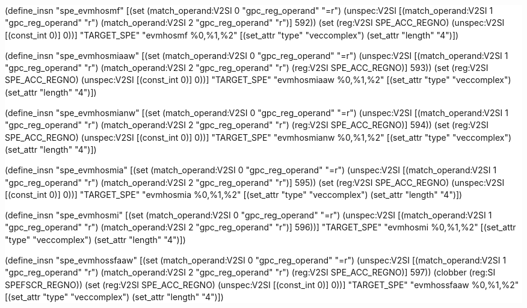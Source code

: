 (define_insn "spe_evmhosmf"
  [(set (match_operand:V2SI 0 "gpc_reg_operand" "=r")
        (unspec:V2SI [(match_operand:V2SI 1 "gpc_reg_operand" "r")
                      (match_operand:V2SI 2 "gpc_reg_operand" "r")] 592))
   (set (reg:V2SI SPE_ACC_REGNO) (unspec:V2SI  [(const_int 0)] 0))]
  "TARGET_SPE"
  "evmhosmf %0,%1,%2"
  [(set_attr "type" "veccomplex")
   (set_attr  "length" "4")])

(define_insn "spe_evmhosmiaaw"
  [(set (match_operand:V2SI 0 "gpc_reg_operand" "=r")
        (unspec:V2SI [(match_operand:V2SI 1 "gpc_reg_operand" "r")
                      (match_operand:V2SI 2 "gpc_reg_operand" "r")
		      (reg:V2SI SPE_ACC_REGNO)] 593))
   (set (reg:V2SI SPE_ACC_REGNO) (unspec:V2SI  [(const_int 0)] 0))]
  "TARGET_SPE"
  "evmhosmiaaw %0,%1,%2"
  [(set_attr "type" "veccomplex")
   (set_attr  "length" "4")])

(define_insn "spe_evmhosmianw"
  [(set (match_operand:V2SI 0 "gpc_reg_operand" "=r")
        (unspec:V2SI [(match_operand:V2SI 1 "gpc_reg_operand" "r")
                      (match_operand:V2SI 2 "gpc_reg_operand" "r")
		      (reg:V2SI SPE_ACC_REGNO)] 594))
   (set (reg:V2SI SPE_ACC_REGNO) (unspec:V2SI  [(const_int 0)] 0))]
  "TARGET_SPE"
  "evmhosmianw %0,%1,%2"
  [(set_attr "type" "veccomplex")
   (set_attr  "length" "4")])

(define_insn "spe_evmhosmia"
  [(set (match_operand:V2SI 0 "gpc_reg_operand" "=r")
        (unspec:V2SI [(match_operand:V2SI 1 "gpc_reg_operand" "r")
                      (match_operand:V2SI 2 "gpc_reg_operand" "r")] 595))
   (set (reg:V2SI SPE_ACC_REGNO) (unspec:V2SI  [(const_int 0)] 0))]
  "TARGET_SPE"
  "evmhosmia %0,%1,%2"
  [(set_attr "type" "veccomplex")
   (set_attr  "length" "4")])

(define_insn "spe_evmhosmi"
  [(set (match_operand:V2SI 0 "gpc_reg_operand" "=r")
        (unspec:V2SI [(match_operand:V2SI 1 "gpc_reg_operand" "r")
                      (match_operand:V2SI 2 "gpc_reg_operand" "r")] 596))]
  "TARGET_SPE"
  "evmhosmi %0,%1,%2"
  [(set_attr "type" "veccomplex")
   (set_attr  "length" "4")])

(define_insn "spe_evmhossfaaw"
  [(set (match_operand:V2SI 0 "gpc_reg_operand" "=r")
        (unspec:V2SI [(match_operand:V2SI 1 "gpc_reg_operand" "r")
                      (match_operand:V2SI 2 "gpc_reg_operand" "r")
		      (reg:V2SI SPE_ACC_REGNO)] 597))
   (clobber (reg:SI SPEFSCR_REGNO))
   (set (reg:V2SI SPE_ACC_REGNO) (unspec:V2SI  [(const_int 0)] 0))]
  "TARGET_SPE"
  "evmhossfaaw %0,%1,%2"
  [(set_attr "type" "veccomplex")
   (set_attr  "length" "4")])
